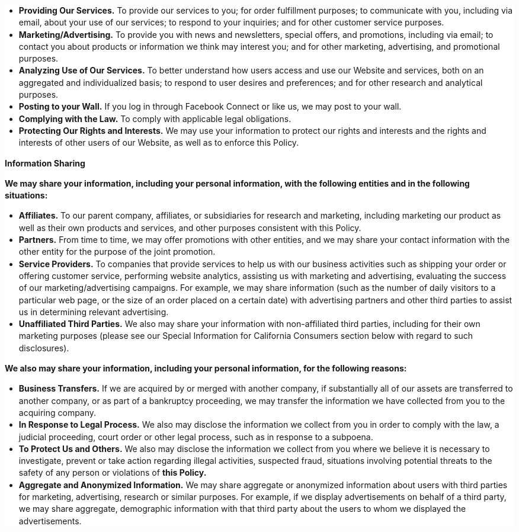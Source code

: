 * **Providing Our Services.** To provide our services to you; for order fulfillment purposes; to communicate with you, including via email, about your use of our services; to respond to your inquiries; and for other customer service purposes.
* **Marketing/Advertising.** To provide you with news and newsletters, special offers, and promotions, including via email; to contact you about products or information we think may interest you; and for other marketing, advertising, and promotional purposes.
* **Analyzing Use of Our Services.** To better understand how users access and use our Website and services, both on an aggregated and individualized basis; to respond to user desires and preferences; and for other research and analytical purposes.
* **Posting to your Wall.** If you log in through Facebook Connect or like us, we may post to your wall.
* **Complying with the Law.** To comply with applicable legal obligations.
* **Protecting Our Rights and Interests.** We may use your information to protect our rights and interests and the rights and interests of other users of our Website, as well as to enforce this Policy.

**Information Sharing**

**We may share your information, including your personal information, with the following entities and in the following situations:**

* **Affiliates.** To our parent company, affiliates, or subsidiaries for research and marketing, including marketing our product as well as their own products and services, and other purposes consistent with this Policy.
* **Partners.** From time to time, we may offer promotions with other entities, and we may share your contact information with the other entity for the purpose of the joint promotion.
* **Service Providers.** To companies that provide services to help us with our business activities such as shipping your order or offering customer service, performing website analytics, assisting us with marketing and advertising, evaluating the success of our marketing/advertising campaigns. For example, we may share information (such as the number of daily visitors to a particular web page, or the size of an order placed on a certain date) with advertising partners and other third parties to assist us in determining relevant advertising.
* **Unaffiliated Third Parties.** We also may share your information with non-affiliated third parties, including for their own marketing purposes (please see our Special Information for California Consumers section below with regard to such disclosures).

**We also may share your information, including your personal information, for the following reasons:**

* **Business Transfers.** If we are acquired by or merged with another company, if substantially all of our assets are transferred to another company, or as part of a bankruptcy proceeding, we may transfer the information we have collected from you to the acquiring company.
* **In Response to Legal Process.** We also may disclose the information we collect from you in order to comply with the law, a judicial proceeding, court order or other legal process, such as in response to a subpoena.
* **To Protect Us and Others.** We also may disclose the information we collect from you where we believe it is necessary to investigate, prevent or take action regarding illegal activities, suspected fraud, situations involving potential threats to the safety of any person or violations of **this Policy.**
* **Aggregate and Anonymized Information.** We may share aggregate or anonymized information about users with third parties for marketing, advertising, research or similar purposes. For example, if we display advertisements on behalf of a third party, we may share aggregate, demographic information with that third party about the users to whom we displayed the advertisements.
